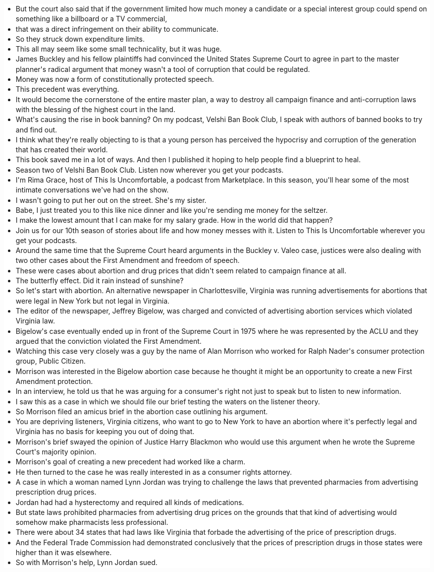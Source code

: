 *  But the court also said that if the government limited how much money a candidate or a special interest group could spend on something like a billboard or a TV commercial,
*  that was a direct infringement on their ability to communicate.
*  So they struck down expenditure limits.
*  This all may seem like some small technicality, but it was huge.
*  James Buckley and his fellow plaintiffs had convinced the United States Supreme Court to agree in part to the master planner's radical argument that money wasn't a tool of corruption that could be regulated.
*  Money was now a form of constitutionally protected speech.
*  This precedent was everything.
*  It would become the cornerstone of the entire master plan, a way to destroy all campaign finance and anti-corruption laws with the blessing of the highest court in the land.
*  What's causing the rise in book banning? On my podcast, Velshi Ban Book Club, I speak with authors of banned books to try and find out.
*  I think what they're really objecting to is that a young person has perceived the hypocrisy and corruption of the generation that has created their world.
*  This book saved me in a lot of ways. And then I published it hoping to help people find a blueprint to heal.
*  Season two of Velshi Ban Book Club. Listen now wherever you get your podcasts.
*  I'm Rima Grace, host of This Is Uncomfortable, a podcast from Marketplace. In this season, you'll hear some of the most intimate conversations we've had on the show.
*  I wasn't going to put her out on the street. She's my sister.
*  Babe, I just treated you to this like nice dinner and like you're sending me money for the seltzer.
*  I make the lowest amount that I can make for my salary grade. How in the world did that happen?
*  Join us for our 10th season of stories about life and how money messes with it. Listen to This Is Uncomfortable wherever you get your podcasts.
*  Around the same time that the Supreme Court heard arguments in the Buckley v. Valeo case, justices were also dealing with two other cases about the First Amendment and freedom of speech.
*  These were cases about abortion and drug prices that didn't seem related to campaign finance at all.
*  The butterfly effect. Did it rain instead of sunshine?
*  So let's start with abortion. An alternative newspaper in Charlottesville, Virginia was running advertisements for abortions that were legal in New York but not legal in Virginia.
*  The editor of the newspaper, Jeffrey Bigelow, was charged and convicted of advertising abortion services which violated Virginia law.
*  Bigelow's case eventually ended up in front of the Supreme Court in 1975 where he was represented by the ACLU and they argued that the conviction violated the First Amendment.
*  Watching this case very closely was a guy by the name of Alan Morrison who worked for Ralph Nader's consumer protection group, Public Citizen.
*  Morrison was interested in the Bigelow abortion case because he thought it might be an opportunity to create a new First Amendment protection.
*  In an interview, he told us that he was arguing for a consumer's right not just to speak but to listen to new information.
*  I saw this as a case in which we should file our brief testing the waters on the listener theory.
*  So Morrison filed an amicus brief in the abortion case outlining his argument.
*  You are depriving listeners, Virginia citizens, who want to go to New York to have an abortion where it's perfectly legal and Virginia has no basis for keeping you out of doing that.
*  Morrison's brief swayed the opinion of Justice Harry Blackmon who would use this argument when he wrote the Supreme Court's majority opinion.
*  Morrison's goal of creating a new precedent had worked like a charm.
*  He then turned to the case he was really interested in as a consumer rights attorney.
*  A case in which a woman named Lynn Jordan was trying to challenge the laws that prevented pharmacies from advertising prescription drug prices.
*  Jordan had had a hysterectomy and required all kinds of medications.
*  But state laws prohibited pharmacies from advertising drug prices on the grounds that that kind of advertising would somehow make pharmacists less professional.
*  There were about 34 states that had laws like Virginia that forbade the advertising of the price of prescription drugs.
*  And the Federal Trade Commission had demonstrated conclusively that the prices of prescription drugs in those states were higher than it was elsewhere.
*  So with Morrison's help, Lynn Jordan sued.